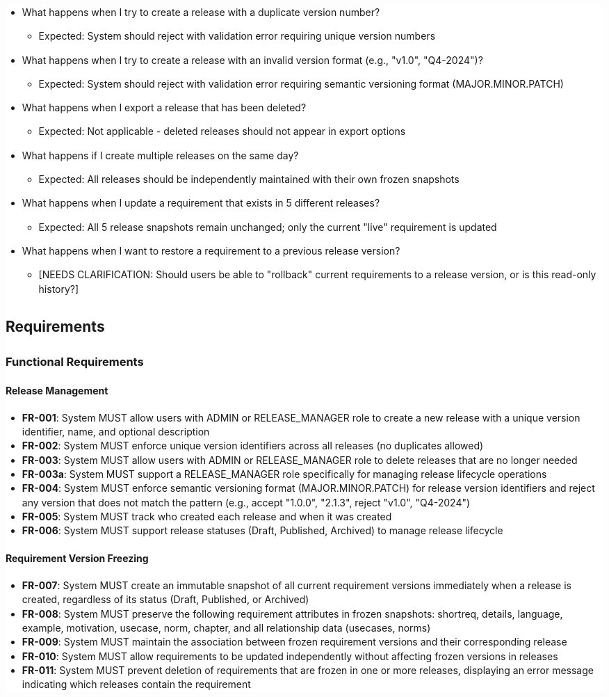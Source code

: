 - What happens when I try to create a release with a duplicate version number?
  - Expected: System should reject with validation error requiring unique version numbers

- What happens when I try to create a release with an invalid version format (e.g., "v1.0", "Q4-2024")?
  - Expected: System should reject with validation error requiring semantic versioning format (MAJOR.MINOR.PATCH)

- What happens when I export a release that has been deleted?
  - Expected: Not applicable - deleted releases should not appear in export options

- What happens if I create multiple releases on the same day?
  - Expected: All releases should be independently maintained with their own frozen snapshots

- What happens when I update a requirement that exists in 5 different releases?
  - Expected: All 5 release snapshots remain unchanged; only the current "live" requirement is updated

- What happens when I want to restore a requirement to a previous release version?
  - [NEEDS CLARIFICATION: Should users be able to "rollback" current requirements to a release version, or is this read-only history?]

## Requirements

### Functional Requirements

#### Release Management
- **FR-001**: System MUST allow users with ADMIN or RELEASE_MANAGER role to create a new release with a unique version identifier, name, and optional description
- **FR-002**: System MUST enforce unique version identifiers across all releases (no duplicates allowed)
- **FR-003**: System MUST allow users with ADMIN or RELEASE_MANAGER role to delete releases that are no longer needed
- **FR-003a**: System MUST support a RELEASE_MANAGER role specifically for managing release lifecycle operations
- **FR-004**: System MUST enforce semantic versioning format (MAJOR.MINOR.PATCH) for release version identifiers and reject any version that does not match the pattern (e.g., accept "1.0.0", "2.1.3", reject "v1.0", "Q4-2024")
- **FR-005**: System MUST track who created each release and when it was created
- **FR-006**: System MUST support release statuses (Draft, Published, Archived) to manage release lifecycle

#### Requirement Version Freezing
- **FR-007**: System MUST create an immutable snapshot of all current requirement versions immediately when a release is created, regardless of its status (Draft, Published, or Archived)
- **FR-008**: System MUST preserve the following requirement attributes in frozen snapshots: shortreq, details, language, example, motivation, usecase, norm, chapter, and all relationship data (usecases, norms)
- **FR-009**: System MUST maintain the association between frozen requirement versions and their corresponding release
- **FR-010**: System MUST allow requirements to be updated independently without affecting frozen versions in releases
- **FR-011**: System MUST prevent deletion of requirements that are frozen in one or more releases, displaying an error message indicating which releases contain the requirement
